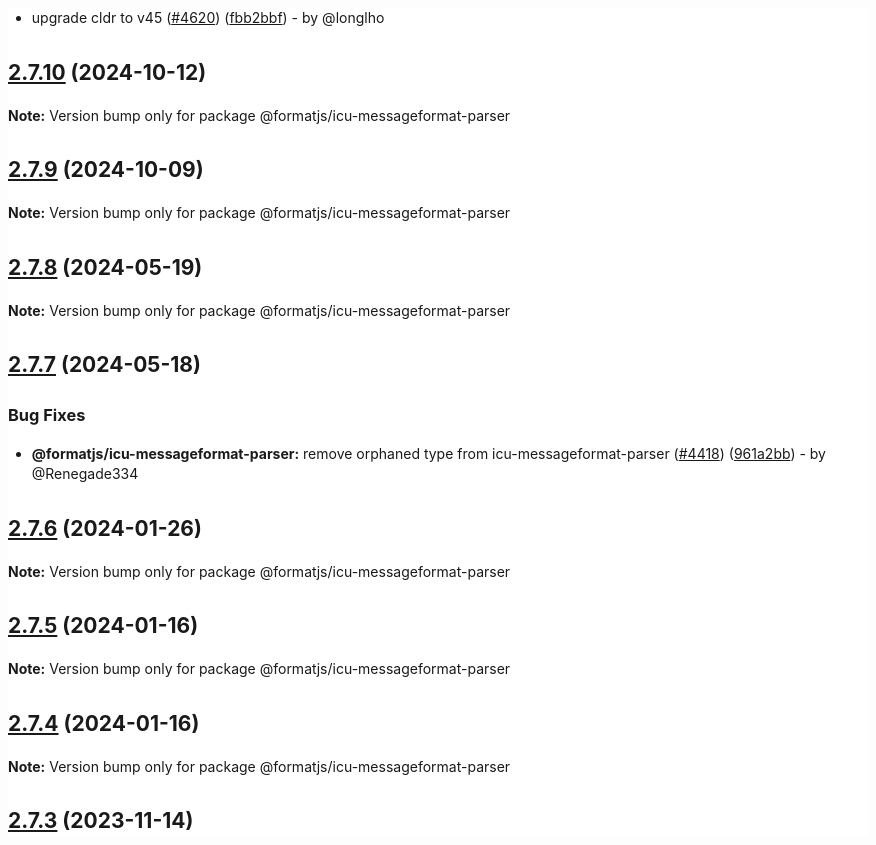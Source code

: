 * upgrade cldr to v45 ([#4620](https://github.com/formatjs/formatjs/issues/4620)) ([fbb2bbf](https://github.com/formatjs/formatjs/commit/fbb2bbf6e038d5833c1f2752b805002436480948)) - by @longlho

## [2.7.10](https://github.com/formatjs/formatjs/compare/@formatjs/icu-messageformat-parser@2.7.8...@formatjs/icu-messageformat-parser@2.7.10) (2024-10-12)

**Note:** Version bump only for package @formatjs/icu-messageformat-parser

## [2.7.9](https://github.com/formatjs/formatjs/compare/@formatjs/icu-messageformat-parser@2.7.8...@formatjs/icu-messageformat-parser@2.7.9) (2024-10-09)

**Note:** Version bump only for package @formatjs/icu-messageformat-parser

## [2.7.8](https://github.com/formatjs/formatjs/compare/@formatjs/icu-messageformat-parser@2.7.7...@formatjs/icu-messageformat-parser@2.7.8) (2024-05-19)

**Note:** Version bump only for package @formatjs/icu-messageformat-parser

## [2.7.7](https://github.com/formatjs/formatjs/compare/@formatjs/icu-messageformat-parser@2.7.6...@formatjs/icu-messageformat-parser@2.7.7) (2024-05-18)

### Bug Fixes

* **@formatjs/icu-messageformat-parser:** remove orphaned type from icu-messageformat-parser ([#4418](https://github.com/formatjs/formatjs/issues/4418)) ([961a2bb](https://github.com/formatjs/formatjs/commit/961a2bb496d2501acd45c8c0a06157fec38ea44d)) - by @Renegade334

## [2.7.6](https://github.com/formatjs/formatjs/compare/@formatjs/icu-messageformat-parser@2.7.5...@formatjs/icu-messageformat-parser@2.7.6) (2024-01-26)

**Note:** Version bump only for package @formatjs/icu-messageformat-parser

## [2.7.5](https://github.com/formatjs/formatjs/compare/@formatjs/icu-messageformat-parser@2.7.4...@formatjs/icu-messageformat-parser@2.7.5) (2024-01-16)

**Note:** Version bump only for package @formatjs/icu-messageformat-parser

## [2.7.4](https://github.com/formatjs/formatjs/compare/@formatjs/icu-messageformat-parser@2.7.3...@formatjs/icu-messageformat-parser@2.7.4) (2024-01-16)

**Note:** Version bump only for package @formatjs/icu-messageformat-parser

## [2.7.3](https://github.com/formatjs/formatjs/compare/@formatjs/icu-messageformat-parser@2.7.2...@formatjs/icu-messageformat-parser@2.7.3) (2023-11-14)
